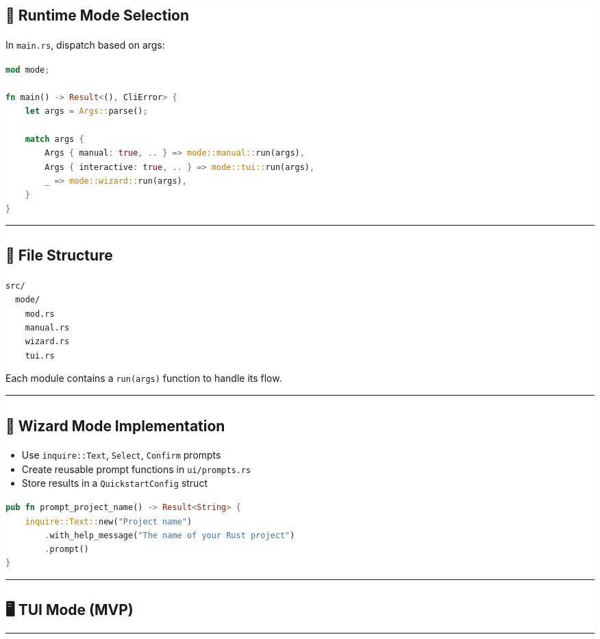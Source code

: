 
## 🧩 Runtime Mode Selection

In `main.rs`, dispatch based on args:

```rust
mod mode;

fn main() -> Result<(), CliError> {
    let args = Args::parse();

    match args {
        Args { manual: true, .. } => mode::manual::run(args),
        Args { interactive: true, .. } => mode::tui::run(args),
        _ => mode::wizard::run(args),
    }
}
```

---

## 📁 File Structure

```text
src/
  mode/
    mod.rs
    manual.rs
    wizard.rs
    tui.rs
```

Each module contains a `run(args)` function to handle its flow.

---

## 🧪 Wizard Mode Implementation

- Use `inquire::Text`, `Select`, `Confirm` prompts
- Create reusable prompt functions in `ui/prompts.rs`
- Store results in a `QuickstartConfig` struct

```rust
pub fn prompt_project_name() -> Result<String> {
    inquire::Text::new("Project name")
        .with_help_message("The name of your Rust project")
        .prompt()
}
```

---

## 🖥️ TUI Mode (MVP)
---
